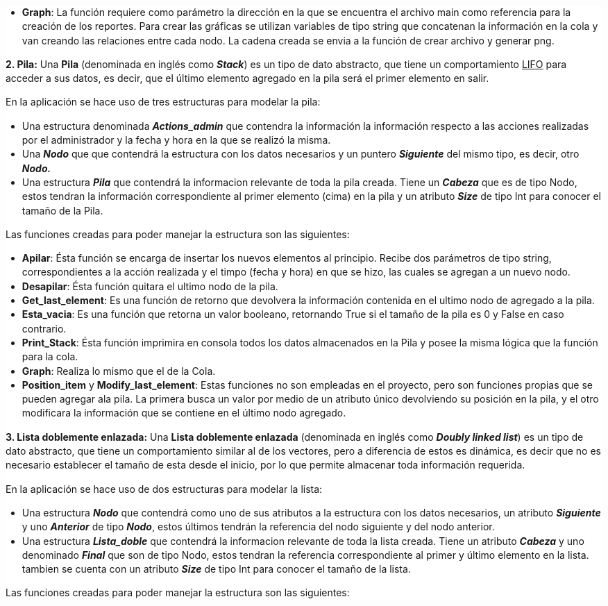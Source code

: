  - **Graph**: La función requiere como parámetro la dirección en la que se encuentra el archivo main como referencia para la creación de los reportes. Para crear las gráficas se utilizan variables de tipo string que concatenan la información en la cola y van creando las relaciones entre cada nodo. La cadena creada se envia a la función de crear archivo y generar png.

 **2. Pila:**
  Una **Pila** (denominada en inglés como ***Stack***) es un tipo de dato abstracto, que tiene un comportamiento  [LIFO](https://es.wikipedia.org/wiki/LIFO "LIFO") para acceder a sus datos, es decir, que el último elemento agregado en la pila será  el primer elemento en salir.
 
 En la aplicación  se hace uso de tres estructuras para modelar la pila:
 
 - Una estructura denominada ***Actions_admin*** que contendra la información la información respecto a las acciones realizadas por el administrador y la fecha y hora en la que se realizó la misma.
 - Una  ***Nodo*** que que contendrá la estructura con los datos necesarios y un puntero ***Siguiente*** del mismo tipo, es decir, otro ***Nodo.***
 - Una estructura ***Pila*** que contendrá la informacion relevante de toda la pila creada. Tiene un ***Cabeza*** que es de tipo Nodo, estos tendran la información correspondiente al primer elemento (cima) en la pila y un atributo ***Size*** de tipo Int para conocer el tamaño de la Pila.
 
 Las funciones creadas para poder manejar la estructura son las siguientes:
 
 - **Apilar**: Ésta función se encarga de insertar los nuevos elementos al principio. Recibe dos parámetros de tipo string, correspondientes a la acción realizada y el timpo (fecha y hora) en que se hizo, las cuales se agregan a un nuevo nodo.
 - **Desapilar**: Ésta función quitara  el ultimo nodo de la pila.
 - **Get_last_element**: Es una función de retorno que devolvera la información contenida en el ultimo nodo de agregado a la pila.
 - **Esta_vacia**: Es una función que retorna un valor booleano, retornando True si  el tamaño de la pila es  0 y False en caso contrario.
 - **Print_Stack**: Ésta función imprimira en consola todos los datos almacenados en la Pila y posee la misma lógica que la función para la cola. 
 - **Graph**: Realiza lo mismo que el de la Cola.
 - **Position_item** y **Modify_last_element**: Estas funciones no son empleadas en el proyecto, pero son funciones propias que se pueden agregar ala pila. La primera busca un valor por medio de un atributo único devolviendo su posición en la pila, y el otro modificara la información que se contiene en el último nodo agregado.

 **3. Lista doblemente enlazada:**
 Una **Lista doblemente enlazada** (denominada en inglés como ***Doubly linked list***) es un tipo de dato abstracto, que tiene un comportamiento similar al de los vectores, pero a diferencia de estos es dinámica, es decir que no es necesario establecer el tamaño de esta desde el inicio, por lo que permite almacenar toda información requerida.
 
 En la aplicación  se hace uso de dos estructuras para modelar la lista:
 

 - Una estructura  ***Nodo*** que contendrá como uno de sus atributos a  la estructura con los datos necesarios, un  atributo ***Siguiente*** y uno ***Anterior***  de tipo ***Nodo***, estos últimos tendrán la referencia del nodo siguiente y del nodo anterior.
 - Una estructura ***Lista_doble*** que contendrá la informacion relevante de toda la lista creada. Tiene un atributo ***Cabeza***  y uno denominado ***Final*** que son de tipo Nodo, estos tendran la referencia correspondiente al primer y último elemento en la lista. tambien se cuenta con un atributo ***Size*** de tipo Int para conocer el tamaño de la lista.
 
 Las funciones creadas para poder manejar la estructura son las siguientes:
 